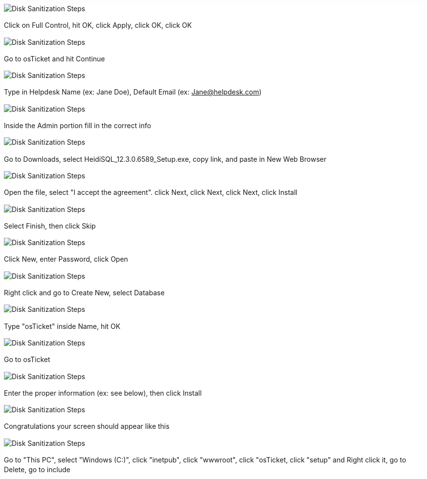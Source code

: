 <img src="https://i.imgur.com/5LilrjF.png" height="80%" width="80%" alt="Disk Sanitization Steps"/>

Click on Full Control, hit OK, click Apply, click OK, click OK

<img src="https://i.imgur.com/rKtvn8x.png" height="80%" width="80%" alt="Disk Sanitization Steps"/>

Go to osTicket and hit Continue 

<img src="https://i.imgur.com/NTzoPYg.png" height="80%" width="80%" alt="Disk Sanitization Steps"/>

Type in Helpdesk Name (ex: Jane Doe), Default Email (ex: Jane@helpdesk.com)

<img src="https://i.imgur.com/1AHurHs.png" height="80%" width="80%" alt="Disk Sanitization Steps"/>

Inside the Admin portion fill in the correct info 

<img src="https://i.imgur.com/CMfSp8K.png" height="80%" width="80%" alt="Disk Sanitization Steps"/>

Go to Downloads, select HeidiSQL_12.3.0.6589_Setup.exe, copy link, and paste in New Web Browser

<img src="https://i.imgur.com/wRelwRY.png" height="80%" width="80%" alt="Disk Sanitization Steps"/>

Open the file, select "I accept the agreement". click Next, click Next, click Next, click Install

<img src="https://i.imgur.com/E9ASY7X.png" height="80%" width="80%" alt="Disk Sanitization Steps"/>

Select Finish, then click Skip

<img src="https://i.imgur.com/judRhiN.png" height="80%" width="80%" alt="Disk Sanitization Steps"/>

Click New, enter Password, click Open

<img src="https://i.imgur.com/pO6I8e4.png" height="80%" width="80%" alt="Disk Sanitization Steps"/>

Right click and go to Create New, select Database

<img src="https://i.imgur.com/yTDr962.png" height="80%" width="80%" alt="Disk Sanitization Steps"/>

Type "osTicket" inside Name, hit OK

<img src="https://i.imgur.com/vzNERBE.png" height="80%" width="80%" alt="Disk Sanitization Steps"/>

Go to osTicket

<img src="https://i.imgur.com/7bCNjry.png" height="80%" width="80%" alt="Disk Sanitization Steps"/>

Enter the proper information (ex: see below), then click Install

<img src="https://i.imgur.com/7bCNjry.png" height="80%" width="80%" alt="Disk Sanitization Steps"/>

Congratulations your screen should appear like this

<img src="https://i.imgur.com/9ui9bfg.png" height="80%" width="80%" alt="Disk Sanitization Steps"/>

Go to "This PC", select "Windows (C:)", click "inetpub", click "wwwroot", click "osTicket, click "setup" and Right click it, go to Delete, go to include
